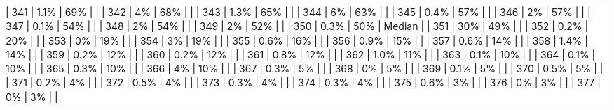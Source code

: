 | 341 | 1.1% | 69% |  |
| 342 | 4% | 68% |  |
| 343 | 1.3% | 65% |  |
| 344 | 6% | 63% |  |
| 345 | 0.4% | 57% |  |
| 346 | 2% | 57% |  |
| 347 | 0.1% | 54% |  |
| 348 | 2% | 54% |  |
| 349 | 2% | 52% |  |
| 350 | 0.3% | 50% | Median |
| 351 | 30% | 49% |  |
| 352 | 0.2% | 20% |  |
| 353 | 0% | 19% |  |
| 354 | 3% | 19% |  |
| 355 | 0.6% | 16% |  |
| 356 | 0.9% | 15% |  |
| 357 | 0.6% | 14% |  |
| 358 | 1.4% | 14% |  |
| 359 | 0.2% | 12% |  |
| 360 | 0.2% | 12% |  |
| 361 | 0.8% | 12% |  |
| 362 | 1.0% | 11% |  |
| 363 | 0.1% | 10% |  |
| 364 | 0.1% | 10% |  |
| 365 | 0.3% | 10% |  |
| 366 | 4% | 10% |  |
| 367 | 0.3% | 5% |  |
| 368 | 0% | 5% |  |
| 369 | 0.1% | 5% |  |
| 370 | 0.5% | 5% |  |
| 371 | 0.2% | 4% |  |
| 372 | 0.5% | 4% |  |
| 373 | 0.3% | 4% |  |
| 374 | 0.3% | 4% |  |
| 375 | 0.6% | 3% |  |
| 376 | 0% | 3% |  |
| 377 | 0% | 3% |  |